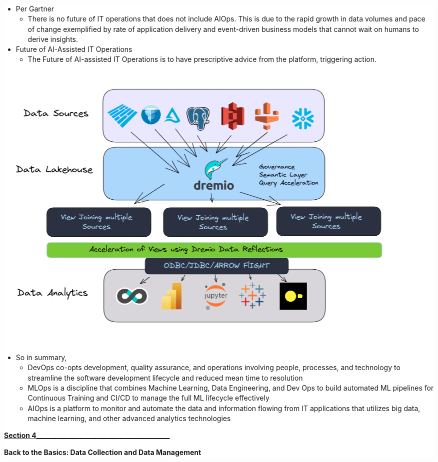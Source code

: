 
* Per Gartner
    * There is no future of IT operations that does not include AIOps. This is due to the rapid growth in data volumes and pace of change exemplified by rate of application delivery and event-driven business models that cannot wait on humans to derive insights.
* Future of AI-Assisted IT Operations
    * The Future of AI-assisted IT Operations is to have prescriptive advice from the platform, triggering action.

    


![alt_text](images/image23.png "image_tooltip")


* So in summary,
    * DevOps co-opts development, quality assurance, and operations  involving people, processes, and technology to streamline the software development lifecycle and reduced mean time to resolution
    * MLOps is a discipline that combines Machine Learning, Data Engineering, and Dev Ops to build automated ML pipelines for Continuous Training and CI/CD to manage the full ML lifecycle effectively
    * AIOps is a platform to monitor and automate the data and information flowing from IT applications that utilizes big data, machine learning, and other advanced analytics technologies

**<span style="text-decoration:underline;">Section 4________________________________________</span>**

**Back to the Basics: Data Collection and Data Management**
